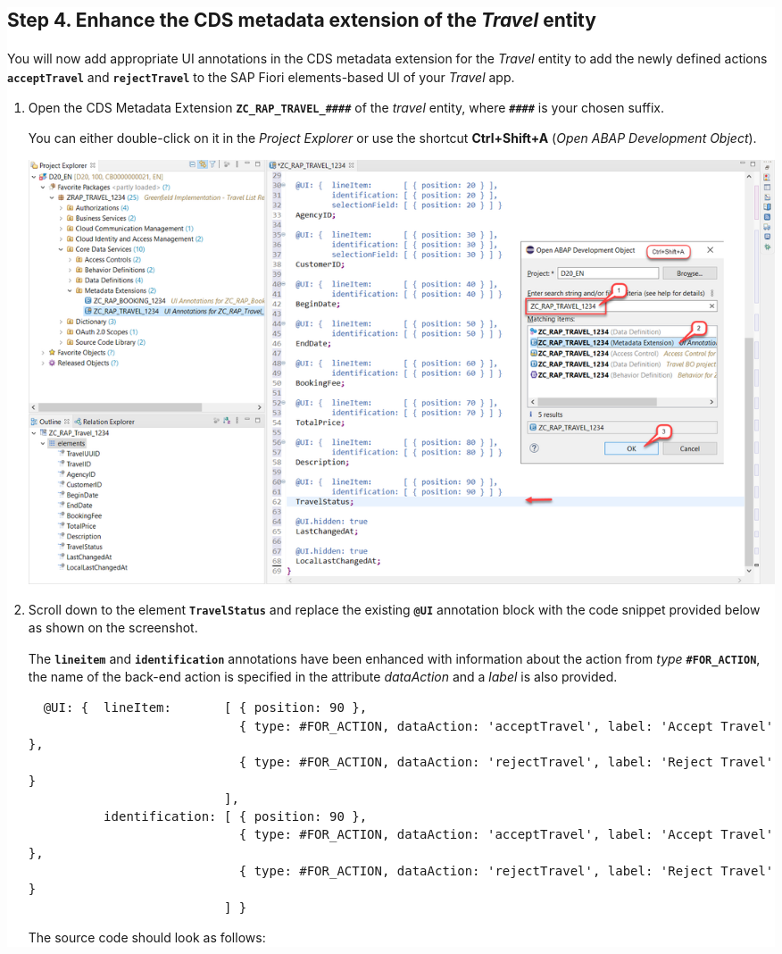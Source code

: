 ## Step 4. Enhance the CDS metadata extension of the _Travel_ entity
You will now add appropriate UI annotations in the CDS metadata extension for the _Travel_ entity to add the newly defined actions **`acceptTravel`** and **`rejectTravel`**  to the SAP Fiori elements-based UI of your _Travel_ app. 
    
1.	Open the CDS Metadata Extension **`ZC_RAP_TRAVEL_####`** of the _travel_ entity, where **`####`** is your chosen suffix.   

    You can either double-click on it in the _Project Explorer_ or use the shortcut **Ctrl+Shift+A** (_Open ABAP Development Object_).
    
    ![Enhance the CDS Metadata Extension](images/w3u5_04_01.png)
    
2.	Scroll down to the element **`TravelStatus`** and replace the existing **`@UI`** annotation block with the code snippet provided below as shown on the screenshot.

    The **`lineitem`** and **`identification`** annotations have been enhanced with information about the action from _type_ **`#FOR_ACTION`**, the name of the back-end action is specified in the attribute _dataAction_ and a _label_ is also provided.
    
    <pre>
      @UI: {  lineItem:       [ { position: 90 },
                                { type: #FOR_ACTION, dataAction: 'acceptTravel', label: 'Accept Travel' },
                                { type: #FOR_ACTION, dataAction: 'rejectTravel', label: 'Reject Travel' }
                              ],
              identification: [ { position: 90 },
                                { type: #FOR_ACTION, dataAction: 'acceptTravel', label: 'Accept Travel' },
                                { type: #FOR_ACTION, dataAction: 'rejectTravel', label: 'Reject Travel' }
                              ] } 
    </pre>
    The source code should look as follows:
    